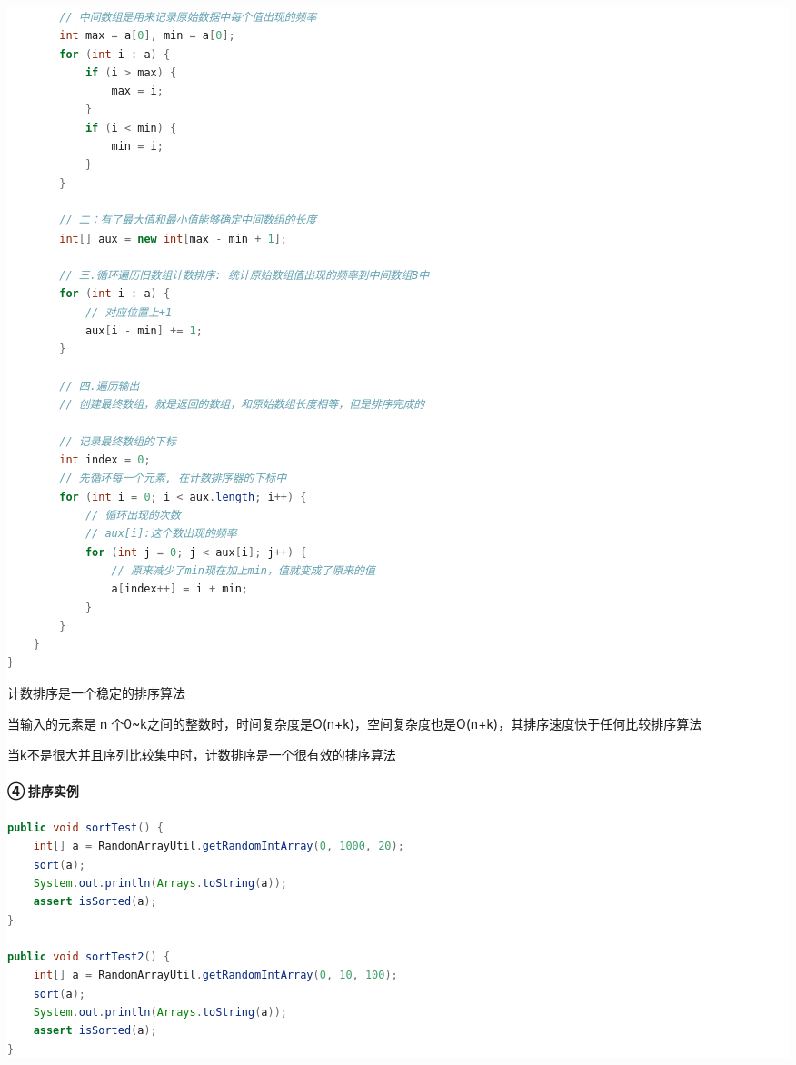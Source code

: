 ```java
        // 中间数组是用来记录原始数据中每个值出现的频率
        int max = a[0], min = a[0];
        for (int i : a) {
            if (i > max) {
                max = i;
            }
            if (i < min) {
                min = i;
            }
        }

        // 二：有了最大值和最小值能够确定中间数组的长度
        int[] aux = new int[max - min + 1];

        // 三.循环遍历旧数组计数排序: 统计原始数组值出现的频率到中间数组B中
        for (int i : a) {
            // 对应位置上+1
            aux[i - min] += 1;
        }

        // 四.遍历输出
        // 创建最终数组，就是返回的数组，和原始数组长度相等，但是排序完成的

        // 记录最终数组的下标
        int index = 0;
        // 先循环每一个元素, 在计数排序器的下标中
        for (int i = 0; i < aux.length; i++) {
            // 循环出现的次数
            // aux[i]:这个数出现的频率
            for (int j = 0; j < aux[i]; j++) {
                // 原来减少了min现在加上min，值就变成了原来的值
                a[index++] = i + min;
            }
        }
    }
}
```

计数排序是一个稳定的排序算法

当输入的元素是 n 个0~k之间的整数时，时间复杂度是O(n+k)，空间复杂度也是O(n+k)，其排序速度快于任何比较排序算法

当k不是很大并且序列比较集中时，计数排序是一个很有效的排序算法

#### **④ 排序实例**

```java
public void sortTest() {
    int[] a = RandomArrayUtil.getRandomIntArray(0, 1000, 20);
    sort(a);
    System.out.println(Arrays.toString(a));
    assert isSorted(a);
}

public void sortTest2() {
    int[] a = RandomArrayUtil.getRandomIntArray(0, 10, 100);
    sort(a);
    System.out.println(Arrays.toString(a));
    assert isSorted(a);
}
```
